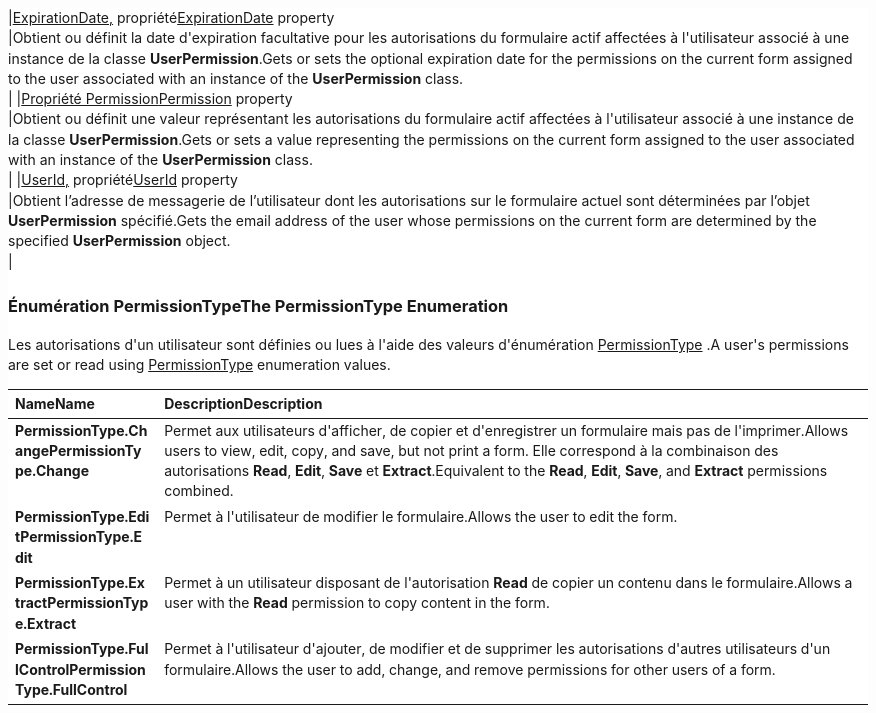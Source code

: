 |<span data-ttu-id="68b58-182">[ExpirationDate,](https://msdn.microsoft.com/library/Microsoft.Office.InfoPath.UserPermission.ExpirationDate.aspx) propriété</span><span class="sxs-lookup"><span data-stu-id="68b58-182">[ExpirationDate](https://msdn.microsoft.com/library/Microsoft.Office.InfoPath.UserPermission.ExpirationDate.aspx) property</span></span>  <br/> |<span data-ttu-id="68b58-183">Obtient ou définit la date d'expiration facultative pour les autorisations du formulaire actif affectées à l'utilisateur associé à une instance de la classe **UserPermission**.</span><span class="sxs-lookup"><span data-stu-id="68b58-183">Gets or sets the optional expiration date for the permissions on the current form assigned to the user associated with an instance of the **UserPermission** class.</span></span>  <br/> |
|<span data-ttu-id="68b58-184">[Propriété Permission](https://msdn.microsoft.com/library/Microsoft.Office.InfoPath.UserPermission.Permission.aspx)</span><span class="sxs-lookup"><span data-stu-id="68b58-184">[Permission](https://msdn.microsoft.com/library/Microsoft.Office.InfoPath.UserPermission.Permission.aspx) property</span></span>  <br/> |<span data-ttu-id="68b58-185">Obtient ou définit une valeur représentant les autorisations du formulaire actif affectées à l'utilisateur associé à une instance de la classe **UserPermission**.</span><span class="sxs-lookup"><span data-stu-id="68b58-185">Gets or sets a value representing the permissions on the current form assigned to the user associated with an instance of the **UserPermission** class.</span></span>  <br/> |
|<span data-ttu-id="68b58-186">[UserId,](https://msdn.microsoft.com/library/Microsoft.Office.InfoPath.UserPermission.UserId.aspx) propriété</span><span class="sxs-lookup"><span data-stu-id="68b58-186">[UserId](https://msdn.microsoft.com/library/Microsoft.Office.InfoPath.UserPermission.UserId.aspx) property</span></span>  <br/> |<span data-ttu-id="68b58-187">Obtient l’adresse de messagerie de l’utilisateur dont les autorisations sur le formulaire actuel sont déterminées par l’objet **UserPermission** spécifié.</span><span class="sxs-lookup"><span data-stu-id="68b58-187">Gets the email address of the user whose permissions on the current form are determined by the specified **UserPermission** object.</span></span>  <br/> |
   
### <a name="the-permissiontype-enumeration"></a><span data-ttu-id="68b58-188">Énumération PermissionType</span><span class="sxs-lookup"><span data-stu-id="68b58-188">The PermissionType Enumeration</span></span>

<span data-ttu-id="68b58-189">Les autorisations d'un utilisateur sont définies ou lues à l'aide des valeurs d'énumération [PermissionType](https://msdn.microsoft.com/library/Microsoft.Office.InfoPath.PermissionType.aspx) .</span><span class="sxs-lookup"><span data-stu-id="68b58-189">A user's permissions are set or read using [PermissionType](https://msdn.microsoft.com/library/Microsoft.Office.InfoPath.PermissionType.aspx) enumeration values.</span></span> 
  
|<span data-ttu-id="68b58-190">**Name**</span><span class="sxs-lookup"><span data-stu-id="68b58-190">**Name**</span></span>|<span data-ttu-id="68b58-191">**Description**</span><span class="sxs-lookup"><span data-stu-id="68b58-191">**Description**</span></span>|
|:-----|:-----|
|<span data-ttu-id="68b58-192">**PermissionType.Change**</span><span class="sxs-lookup"><span data-stu-id="68b58-192">**PermissionType.Change**</span></span> <br/> |<span data-ttu-id="68b58-193">Permet aux utilisateurs d'afficher, de copier et d'enregistrer un formulaire mais pas de l'imprimer.</span><span class="sxs-lookup"><span data-stu-id="68b58-193">Allows users to view, edit, copy, and save, but not print a form.</span></span> <span data-ttu-id="68b58-194">Elle correspond à la combinaison des autorisations **Read**, **Edit**, **Save** et **Extract**.</span><span class="sxs-lookup"><span data-stu-id="68b58-194">Equivalent to the **Read**, **Edit**, **Save**, and **Extract** permissions combined.</span></span>  <br/> |
|<span data-ttu-id="68b58-195">**PermissionType.Edit**</span><span class="sxs-lookup"><span data-stu-id="68b58-195">**PermissionType.Edit**</span></span> <br/> |<span data-ttu-id="68b58-196">Permet à l'utilisateur de modifier le formulaire.</span><span class="sxs-lookup"><span data-stu-id="68b58-196">Allows the user to edit the form.</span></span>  <br/> |
|<span data-ttu-id="68b58-197">**PermissionType.Extract**</span><span class="sxs-lookup"><span data-stu-id="68b58-197">**PermissionType.Extract**</span></span> <br/> |<span data-ttu-id="68b58-198">Permet à un utilisateur disposant de l'autorisation **Read** de copier un contenu dans le formulaire.</span><span class="sxs-lookup"><span data-stu-id="68b58-198">Allows a user with the **Read** permission to copy content in the form.</span></span>  <br/> |
|<span data-ttu-id="68b58-199">**PermissionType.FullControl**</span><span class="sxs-lookup"><span data-stu-id="68b58-199">**PermissionType.FullControl**</span></span> <br/> |<span data-ttu-id="68b58-200">Permet à l'utilisateur d'ajouter, de modifier et de supprimer les autorisations d'autres utilisateurs d'un formulaire.</span><span class="sxs-lookup"><span data-stu-id="68b58-200">Allows the user to add, change, and remove permissions for other users of a form.</span></span>  <br/> |
